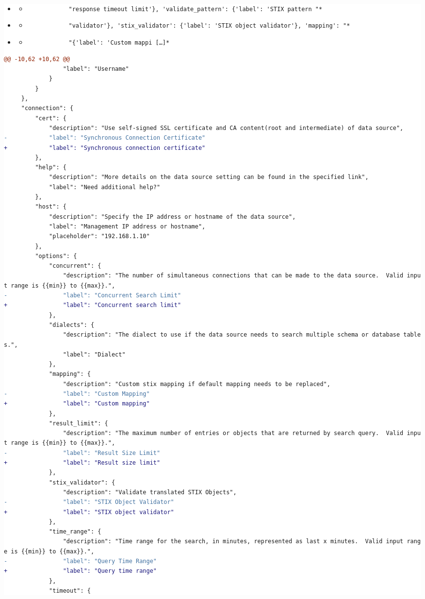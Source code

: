  * *                 "response timeout limit'}, 'validate_pattern': {'label': 'STIX pattern "*

 * *                 "validator'}, 'stix_validator': {'label': 'STIX object validator'}, 'mapping': "*

 * *                 "{'label': 'Custom mappi […]*

```diff
@@ -10,62 +10,62 @@
                 "label": "Username"
             }
         }
     },
     "connection": {
         "cert": {
             "description": "Use self-signed SSL certificate and CA content(root and intermediate) of data source",
-            "label": "Synchronous Connection Certificate"
+            "label": "Synchronous connection certificate"
         },
         "help": {
             "description": "More details on the data source setting can be found in the specified link",
             "label": "Need additional help?"
         },
         "host": {
             "description": "Specify the IP address or hostname of the data source",
             "label": "Management IP address or hostname",
             "placeholder": "192.168.1.10"
         },
         "options": {
             "concurrent": {
                 "description": "The number of simultaneous connections that can be made to the data source.  Valid input range is {{min}} to {{max}}.",
-                "label": "Concurrent Search Limit"
+                "label": "Concurrent search limit"
             },
             "dialects": {
                 "description": "The dialect to use if the data source needs to search multiple schema or database tables.",
                 "label": "Dialect"
             },
             "mapping": {
                 "description": "Custom stix mapping if default mapping needs to be replaced",
-                "label": "Custom Mapping"
+                "label": "Custom mapping"
             },
             "result_limit": {
                 "description": "The maximum number of entries or objects that are returned by search query.  Valid input range is {{min}} to {{max}}.",
-                "label": "Result Size Limit"
+                "label": "Result size limit"
             },
             "stix_validator": {
                 "description": "Validate translated STIX Objects",
-                "label": "STIX Object Validator"
+                "label": "STIX object validator"
             },
             "time_range": {
                 "description": "Time range for the search, in minutes, represented as last x minutes.  Valid input range is {{min}} to {{max}}.",
-                "label": "Query Time Range"
+                "label": "Query time range"
             },
             "timeout": {
```
